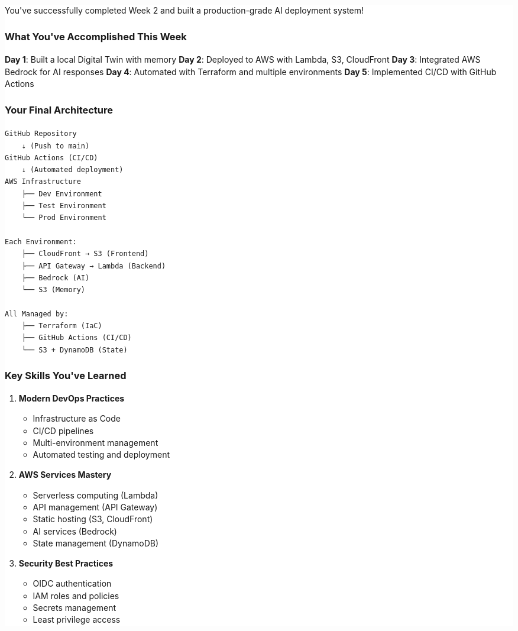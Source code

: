 You've successfully completed Week 2 and built a production-grade AI deployment system!

### What You've Accomplished This Week

**Day 1**: Built a local Digital Twin with memory
**Day 2**: Deployed to AWS with Lambda, S3, CloudFront
**Day 3**: Integrated AWS Bedrock for AI responses
**Day 4**: Automated with Terraform and multiple environments
**Day 5**: Implemented CI/CD with GitHub Actions

### Your Final Architecture

```
GitHub Repository
    ↓ (Push to main)
GitHub Actions (CI/CD)
    ↓ (Automated deployment)
AWS Infrastructure
    ├── Dev Environment
    ├── Test Environment
    └── Prod Environment

Each Environment:
    ├── CloudFront → S3 (Frontend)
    ├── API Gateway → Lambda (Backend)
    ├── Bedrock (AI)
    └── S3 (Memory)

All Managed by:
    ├── Terraform (IaC)
    ├── GitHub Actions (CI/CD)
    └── S3 + DynamoDB (State)
```

### Key Skills You've Learned

1. **Modern DevOps Practices**

   - Infrastructure as Code
   - CI/CD pipelines
   - Multi-environment management
   - Automated testing and deployment

2. **AWS Services Mastery**

   - Serverless computing (Lambda)
   - API management (API Gateway)
   - Static hosting (S3, CloudFront)
   - AI services (Bedrock)
   - State management (DynamoDB)

3. **Security Best Practices**

   - OIDC authentication
   - IAM roles and policies
   - Secrets management
   - Least privilege access
